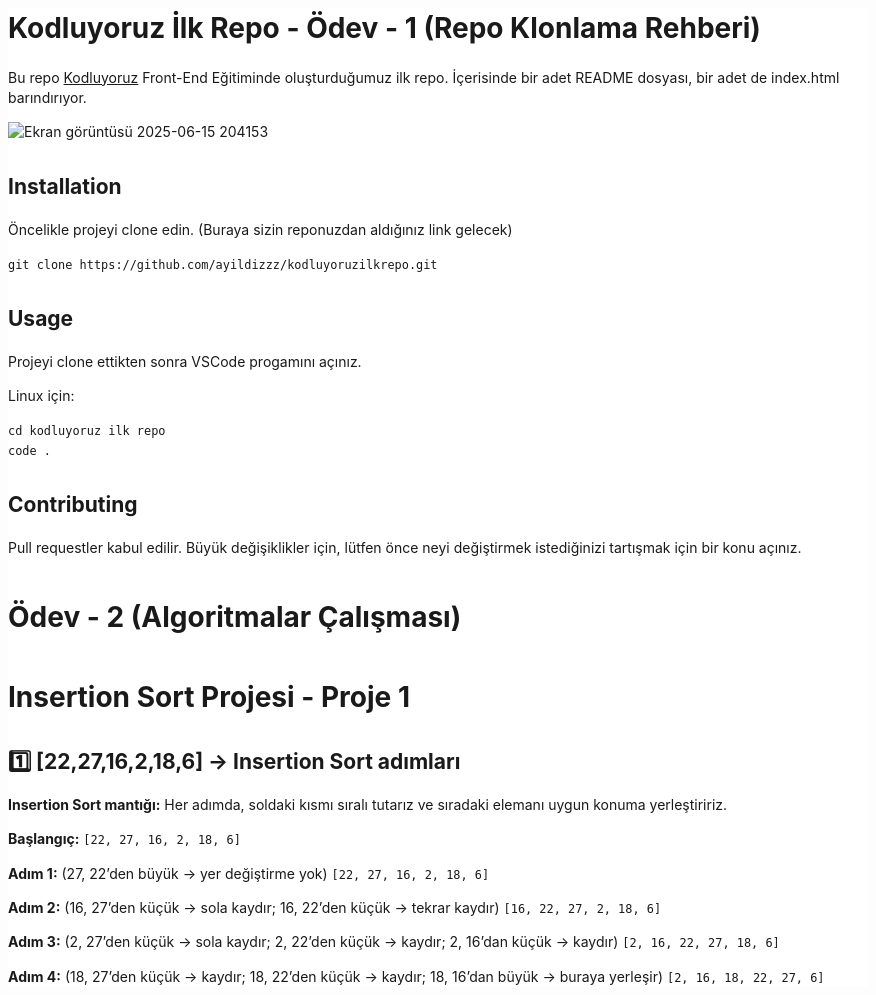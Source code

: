 # Kodluyoruz İlk Repo - Ödev - 1 (Repo Klonlama Rehberi)
Bu repo [Kodluyoruz](https://www.kodluyoruz.org/) Front-End Eğitiminde oluşturduğumuz ilk repo. İçerisinde bir adet README dosyası, bir adet de index.html barındırıyor.

![Ekran görüntüsü 2025-06-15 204153](https://github.com/user-attachments/assets/4234095f-6535-4006-b210-af72836f6b0c)

## Installation
Öncelikle projeyi clone edin. (Buraya sizin reponuzdan aldığınız link gelecek)

```
git clone https://github.com/ayildizzz/kodluyoruzilkrepo.git
```

## Usage
Projeyi clone ettikten sonra VSCode progamını açınız.

Linux için:

```linux
cd kodluyoruz ilk repo
code .
```

## Contributing
Pull requestler kabul edilir. Büyük değişiklikler için, lütfen önce neyi değiştirmek istediğinizi tartışmak için bir konu açınız.

# Ödev - 2 (Algoritmalar Çalışması)

# Insertion Sort Projesi - Proje 1

## **1️⃣ \[22,27,16,2,18,6] → Insertion Sort adımları**

**Insertion Sort mantığı:**
Her adımda, soldaki kısmı sıralı tutarız ve sıradaki elemanı uygun konuma yerleştiririz.

**Başlangıç:**
`[22, 27, 16, 2, 18, 6]`

**Adım 1:** (27, 22’den büyük → yer değiştirme yok)
`[22, 27, 16, 2, 18, 6]`

**Adım 2:** (16, 27’den küçük → sola kaydır; 16, 22’den küçük → tekrar kaydır)
`[16, 22, 27, 2, 18, 6]`

**Adım 3:** (2, 27’den küçük → sola kaydır; 2, 22’den küçük → kaydır; 2, 16’dan küçük → kaydır)
`[2, 16, 22, 27, 18, 6]`

**Adım 4:** (18, 27’den küçük → kaydır; 18, 22’den küçük → kaydır; 18, 16’dan büyük → buraya yerleşir)
`[2, 16, 18, 22, 27, 6]`
